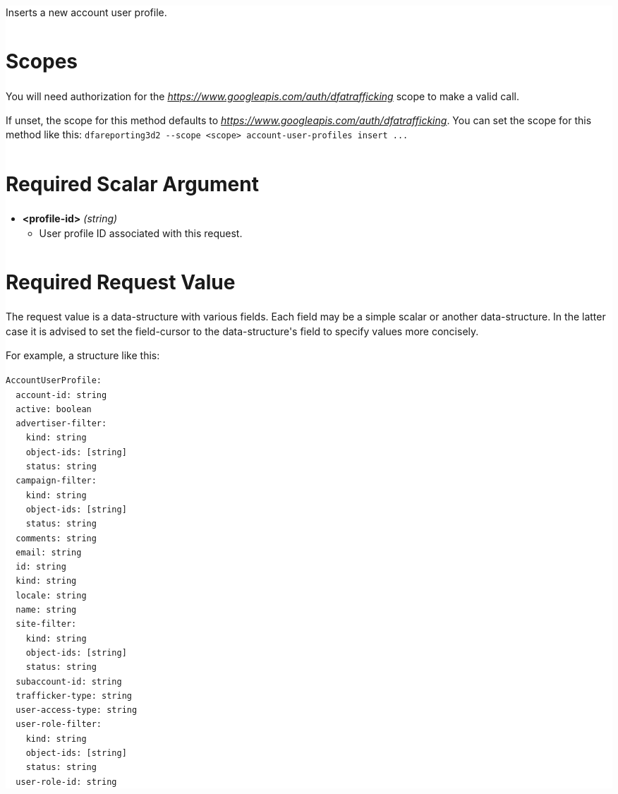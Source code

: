 Inserts a new account user profile.
# Scopes

You will need authorization for the *https://www.googleapis.com/auth/dfatrafficking* scope to make a valid call.

If unset, the scope for this method defaults to *https://www.googleapis.com/auth/dfatrafficking*.
You can set the scope for this method like this: `dfareporting3d2 --scope <scope> account-user-profiles insert ...`
# Required Scalar Argument
* **&lt;profile-id&gt;** *(string)*
    - User profile ID associated with this request.
# Required Request Value

The request value is a data-structure with various fields. Each field may be a simple scalar or another data-structure.
In the latter case it is advised to set the field-cursor to the data-structure's field to specify values more concisely.

For example, a structure like this:
```
AccountUserProfile:
  account-id: string
  active: boolean
  advertiser-filter:
    kind: string
    object-ids: [string]
    status: string
  campaign-filter:
    kind: string
    object-ids: [string]
    status: string
  comments: string
  email: string
  id: string
  kind: string
  locale: string
  name: string
  site-filter:
    kind: string
    object-ids: [string]
    status: string
  subaccount-id: string
  trafficker-type: string
  user-access-type: string
  user-role-filter:
    kind: string
    object-ids: [string]
    status: string
  user-role-id: string

```
